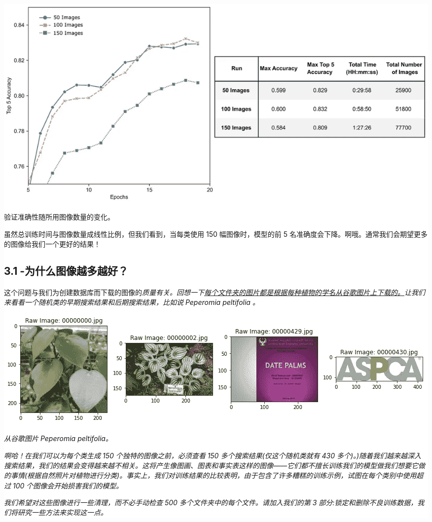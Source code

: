 ![](img/276484a94fd0cfbc0a153215117dc50a.png)

验证准确性随所用图像数量的变化。

虽然总训练时间与图像数量成线性比例，但我们看到，当每类使用 150 幅图像时，模型的前 5 名准确度会下降。啊哦。通常我们会期望更多的图像给我们一个更好的结果！

## 3.1 -为什么图像越多越好？

这个问题与我们为创建数据库而下载的图像的*质量有关。回想一下[每个文件夹的图片都是根据每种植物的学名从谷歌图片上下载的。](https://medium.com/r?url=https%3A%2F%2Ftowardsdatascience.com%2Fcreating-a-plant-pet-toxicity-classifier-a29587f3f04c)让我们来看看一个随机类的早期搜索结果和后期搜索结果，比如说 *Peperomia peltifolia* 。*

*![](img/71d78c7d23f2f1a98acdedcad79adce3.png)*

*从谷歌图片 Peperomia peltifolia。*

*啊哈！在我们可以为每个类生成 150 个独特的图像之前，必须查看 150 多个搜索结果(仅这个随机类就有 430 多个)。)随着我们越来越深入搜索结果，我们的结果会变得越来越不相关。这将产生像图画、图表和事实表这样的图像——它们都不擅长训练我们的模型做我们想要它做的事情(根据自然照片对植物进行分类)。事实上，我们对训练结果的比较表明，由于包含了许多糟糕的训练示例，试图在每个类别中使用超过 100 个图像会开始损害我们的模型。*

*我们希望对这些图像进行一些清理，而不必手动检查 500 多个文件夹中的每个文件。请加入我们的第 3 部分:锁定和删除不良训练数据，我们将研究一些方法来实现这一点。*